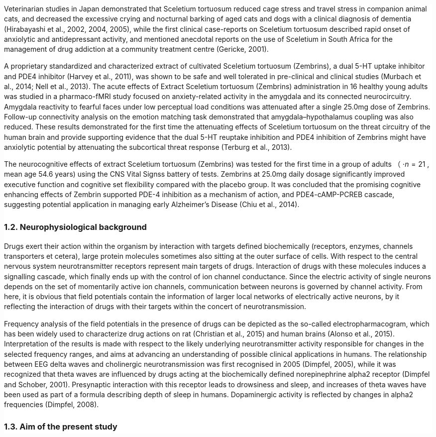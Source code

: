 Veterinarian studies in Japan demonstrated that Sceletium tortuosum reduced cage stress and travel stress in companion animal cats, and decreased the excessive crying and nocturnal barking of aged cats and dogs with a clinical diagnosis of dementia (Hirabayashi et al., 2002, 2004, 2005), while the first clinical case-reports on Sceletium tortuosum described rapid onset of anxiolytic and antidepressant activity, and mentioned anecdotal reports on the use of Sceletium in South Africa for the management of drug addiction at a community treatment centre (Gericke, 2001).

A proprietary standardized and characterized extract of cultivated Sceletium tortuosum (Zembrins), a dual 5-HT uptake inhibitor and PDE4 inhibitor (Harvey et al., 2011), was shown to be safe and well tolerated in pre-clinical and clinical studies (Murbach et al., 2014; Nell et al., 2013). The acute effects of Extract Sceletium tortuosum (Zembrins) administration in 16 healthy young adults was studied in a pharmaco-fMRI study focused on anxiety-related activity in the amygdala and its connected neurocircuitry. Amygdala reactivity to fearful faces under low perceptual load conditions was attenuated after a single $2 5 . 0 \mathrm { m g }$ dose of Zembrins. Follow-up connectivity analysis on the emotion matching task demonstrated that amygdala–hypothalamus coupling was also reduced. These results demonstrated for the first time the attenuating effects of Sceletium tortuosum on the threat circuitry of the human brain and provide supporting evidence that the dual 5-HT reuptake inhibition and PDE4 inhibition of Zembrins might have anxiolytic potential by attenuating the subcortical threat response (Terburg et al., 2013).

The neurocognitive effects of extract Sceletium tortuosum (Zembrins) was tested for the first time in a group of adults （ $\scriptstyle \cdot n = 2 1$ , mean age 54.6 years) using the CNS Vital Signss battery of tests. Zembrins at $2 5 . 0 \mathrm { m g }$ daily dosage significantly improved executive function and cognitive set flexibility compared with the placebo group. It was concluded that the promising cognitive enhancing effects of Zembrin supported PDE-4 inhibition as a mechanism of action, and PDE4-cAMP-PCREB cascade, suggesting potential application in managing early Alzheimer’s Disease (Chiu et al., 2014).

### 1.2. Neurophysiological background

Drugs exert their action within the organism by interaction with targets defined biochemically (receptors, enzymes, channels transporters et cetera), large protein molecules sometimes also sitting at the outer surface of cells. With respect to the central nervous system neurotransmitter receptors represent main targets of drugs. Interaction of drugs with these molecules induces a signalling cascade, which finally ends up with the control of ion channel conductance. Since the electric activity of single neurons depends on the set of momentarily active ion channels, communication between neurons is governed by channel activity. From here, it is obvious that field potentials contain the information of larger local networks of electrically active neurons, by it reflecting the interaction of drugs with their targets within the concert of neurotransmission.

Frequency analysis of the field potentials in the presence of drugs can be depicted as the so-called electropharmacogram, which has been widely used to characterize drug actions on rat (Christian et al., 2015) and human brains (Alonso et al., 2015). Interpretation of the results is made with respect to the likely underlying neurotransmitter activity responsible for changes in the selected frequency ranges, and aims at advancing an understanding of possible clinical applications in humans. The relationship between EEG delta waves and cholinergic neurotransmission was first recognised in 2005 (Dimpfel, 2005), while it was recognized that theta waves are influenced by drugs acting at the biochemically defined norepinephrine alpha2 receptor (Dimpfel and Schober, 2001). Presynaptic interaction with this receptor leads to drowsiness and sleep, and increases of theta waves have been used as part of a formula describing depth of sleep in humans. Dopaminergic activity is reflected by changes in alpha2 frequencies (Dimpfel, 2008).

### 1.3. Aim of the present study
